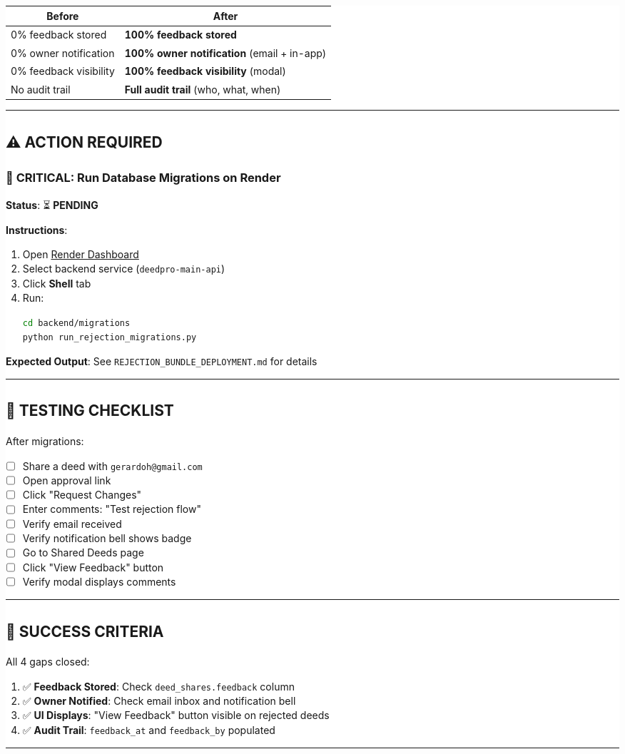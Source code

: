 | Before | After |
|--------|-------|
| 0% feedback stored | **100% feedback stored** |
| 0% owner notification | **100% owner notification** (email + in-app) |
| 0% feedback visibility | **100% feedback visibility** (modal) |
| No audit trail | **Full audit trail** (who, what, when) |

---

## ⚠️ **ACTION REQUIRED**

### 🔴 **CRITICAL**: Run Database Migrations on Render

**Status**: ⏳ **PENDING**

**Instructions**:
1. Open [Render Dashboard](https://dashboard.render.com/)
2. Select backend service (`deedpro-main-api`)
3. Click **Shell** tab
4. Run:
   ```bash
   cd backend/migrations
   python run_rejection_migrations.py
   ```

**Expected Output**: See `REJECTION_BUNDLE_DEPLOYMENT.md` for details

---

## 🧪 **TESTING CHECKLIST**

After migrations:
- [ ] Share a deed with `gerardoh@gmail.com`
- [ ] Open approval link
- [ ] Click "Request Changes"
- [ ] Enter comments: "Test rejection flow"
- [ ] Verify email received
- [ ] Verify notification bell shows badge
- [ ] Go to Shared Deeds page
- [ ] Click "View Feedback" button
- [ ] Verify modal displays comments

---

## 🎉 **SUCCESS CRITERIA**

All 4 gaps closed:
1. ✅ **Feedback Stored**: Check `deed_shares.feedback` column
2. ✅ **Owner Notified**: Check email inbox and notification bell
3. ✅ **UI Displays**: "View Feedback" button visible on rejected deeds
4. ✅ **Audit Trail**: `feedback_at` and `feedback_by` populated

---